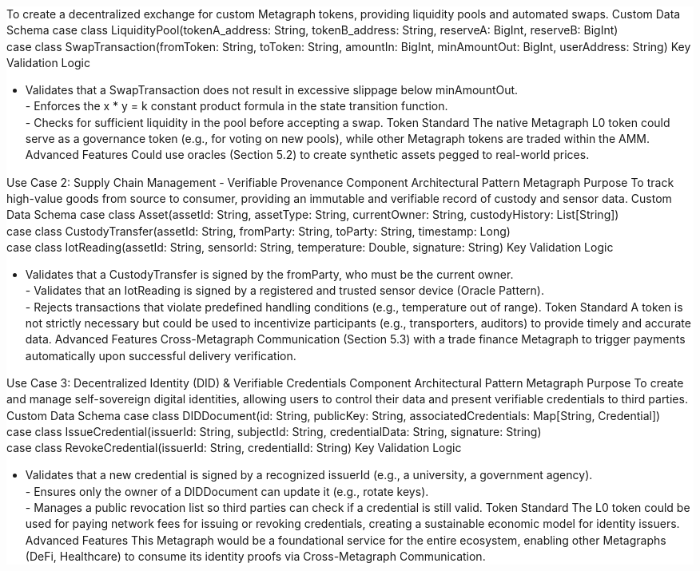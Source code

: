 To create a decentralized exchange for custom Metagraph tokens, providing liquidity pools and automated swaps.
Custom Data Schema
case class LiquidityPool(tokenA_address: String, tokenB_address: String, reserveA: BigInt, reserveB: BigInt)<br>case class SwapTransaction(fromToken: String, toToken: String, amountIn: BigInt, minAmountOut: BigInt, userAddress: String)
Key Validation Logic
- Validates that a SwapTransaction does not result in excessive slippage below minAmountOut.<br>- Enforces the x * y = k constant product formula in the state transition function.<br>- Checks for sufficient liquidity in the pool before accepting a swap.
Token Standard
The native Metagraph L0 token could serve as a governance token (e.g., for voting on new pools), while other Metagraph tokens are traded within the AMM.
Advanced Features
Could use oracles (Section 5.2) to create synthetic assets pegged to real-world prices.

Use Case 2: Supply Chain Management - Verifiable Provenance
Component
Architectural Pattern
Metagraph Purpose
To track high-value goods from source to consumer, providing an immutable and verifiable record of custody and sensor data.
Custom Data Schema
case class Asset(assetId: String, assetType: String, currentOwner: String, custodyHistory: List[String])<br>case class CustodyTransfer(assetId: String, fromParty: String, toParty: String, timestamp: Long)<br>case class IotReading(assetId: String, sensorId: String, temperature: Double, signature: String)
Key Validation Logic
- Validates that a CustodyTransfer is signed by the fromParty, who must be the current owner.<br>- Validates that an IotReading is signed by a registered and trusted sensor device (Oracle Pattern).<br>- Rejects transactions that violate predefined handling conditions (e.g., temperature out of range).
Token Standard
A token is not strictly necessary but could be used to incentivize participants (e.g., transporters, auditors) to provide timely and accurate data.
Advanced Features
Cross-Metagraph Communication (Section 5.3) with a trade finance Metagraph to trigger payments automatically upon successful delivery verification.

Use Case 3: Decentralized Identity (DID) & Verifiable Credentials
Component
Architectural Pattern
Metagraph Purpose
To create and manage self-sovereign digital identities, allowing users to control their data and present verifiable credentials to third parties.
Custom Data Schema
case class DIDDocument(id: String, publicKey: String, associatedCredentials: Map[String, Credential])<br>case class IssueCredential(issuerId: String, subjectId: String, credentialData: String, signature: String)<br>case class RevokeCredential(issuerId: String, credentialId: String)
Key Validation Logic
- Validates that a new credential is signed by a recognized issuerId (e.g., a university, a government agency).<br>- Ensures only the owner of a DIDDocument can update it (e.g., rotate keys).<br>- Manages a public revocation list so third parties can check if a credential is still valid.
Token Standard
The L0 token could be used for paying network fees for issuing or revoking credentials, creating a sustainable economic model for identity issuers.
Advanced Features
This Metagraph would be a foundational service for the entire ecosystem, enabling other Metagraphs (DeFi, Healthcare) to consume its identity proofs via Cross-Metagraph Communication.
